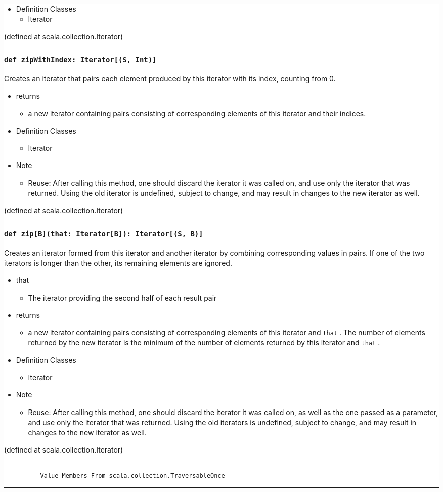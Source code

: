 * Definition Classes
  * Iterator

(defined at scala.collection.Iterator)


### `def zipWithIndex: Iterator[(S, Int)]`                                   ###

Creates an iterator that pairs each element produced by this iterator with its
index, counting from 0.

* returns
  * a new iterator containing pairs consisting of corresponding elements of this
    iterator and their indices.

* Definition Classes
  * Iterator
* Note
  * Reuse: After calling this method, one should discard the iterator it was
    called on, and use only the iterator that was returned. Using the old
    iterator is undefined, subject to change, and may result in changes to the
    new iterator as well.

(defined at scala.collection.Iterator)


### `def zip[B](that: Iterator[B]): Iterator[(S, B)]`                        ###

Creates an iterator formed from this iterator and another iterator by combining
corresponding values in pairs. If one of the two iterators is longer than the
other, its remaining elements are ignored.

* that
  * The iterator providing the second half of each result pair
* returns
  * a new iterator containing pairs consisting of corresponding elements of this
    iterator and `that` . The number of elements returned by the new iterator is
    the minimum of the number of elements returned by this iterator and `that` .

* Definition Classes
  * Iterator
* Note
  * Reuse: After calling this method, one should discard the iterator it was
    called on, as well as the one passed as a parameter, and use only the
    iterator that was returned. Using the old iterators is undefined, subject to
    change, and may result in changes to the new iterator as well.

(defined at scala.collection.Iterator)


--------------------------------------------------------------------------------
              Value Members From scala.collection.TraversableOnce
--------------------------------------------------------------------------------
